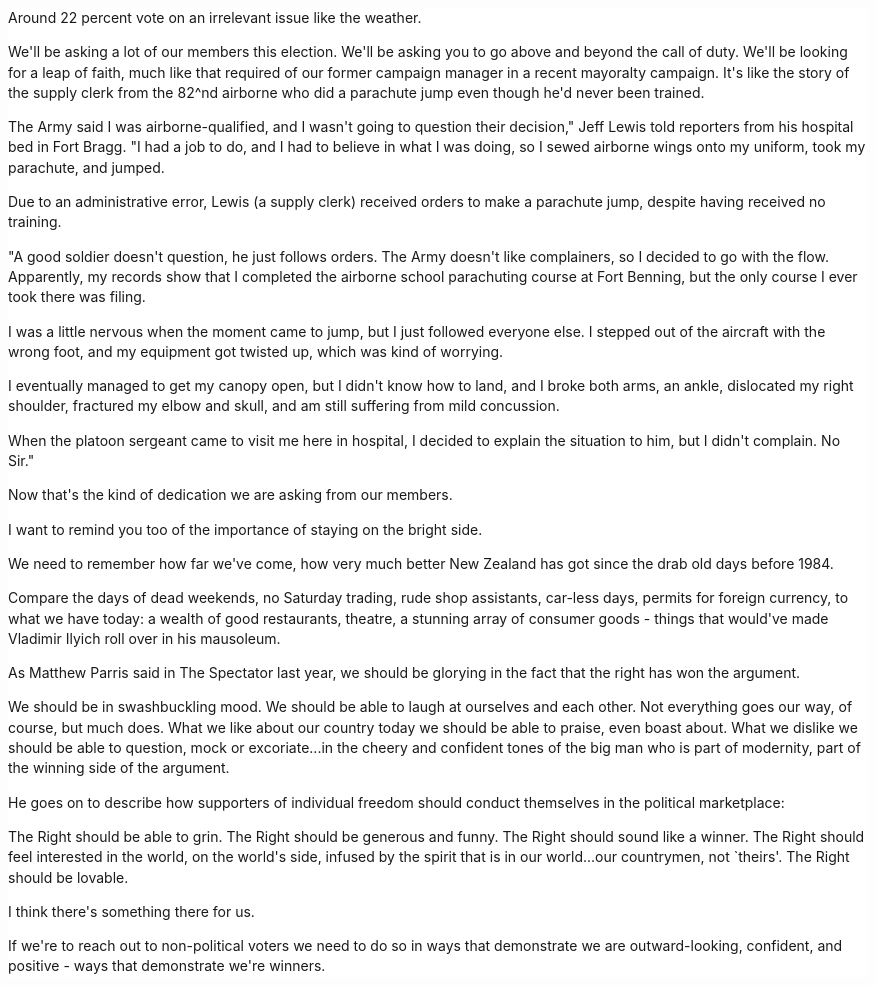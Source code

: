 Around 22 percent vote on an irrelevant issue like the weather.

We'll be asking a lot of our members this election. We'll be asking you to go above and beyond the call of duty. We'll be looking for a leap of faith, much like that required of our former campaign manager in a recent mayoralty campaign. It's like the story of the supply clerk from the 82^nd airborne who did a parachute jump even though he'd never been trained.

The Army said I was airborne-qualified, and I wasn't going to question their decision," Jeff Lewis told reporters from his hospital bed in Fort Bragg. "I had a job to do, and I had to believe in what I was doing, so I sewed airborne wings onto my uniform, took my parachute, and jumped.

Due to an administrative error, Lewis (a supply clerk) received orders to make a parachute jump, despite having received no training.

"A good soldier doesn't question, he just follows orders. The Army doesn't like complainers, so I decided to go with the flow. Apparently, my records show that I completed the airborne school parachuting course at Fort Benning, but the only course I ever took there was filing.

I was a little nervous when the moment came to jump, but I just followed everyone else. I stepped out of the aircraft with the wrong foot, and my equipment got twisted up, which was kind of worrying.

I eventually managed to get my canopy open, but I didn't know how to land, and I broke both arms, an ankle, dislocated my right shoulder, fractured my elbow and skull, and am still suffering from mild concussion.

When the platoon sergeant came to visit me here in hospital, I decided to explain the situation to him, but I didn't complain. No Sir."

Now that's the kind of dedication we are asking from our members.

I want to remind you too of the importance of staying on the bright side.

We need to remember how far we've come, how very much better New Zealand has got since the drab old days before 1984.

Compare the days of dead weekends, no Saturday trading, rude shop assistants, car-less days, permits for foreign currency, to what we have today: a wealth of good restaurants, theatre, a stunning array of consumer goods - things that would've made Vladimir Ilyich roll over in his mausoleum.

As Matthew Parris said in The Spectator last year, we should be glorying in the fact that the right has won the argument.

We should be in swashbuckling mood. We should be able to laugh at ourselves and each other. Not everything goes our way, of course, but much does. What we like about our country today we should be able to praise, even boast about. What we dislike we should be able to question, mock or excoriate...in the cheery and confident tones of the big man who is part of modernity, part of the winning side of the argument.

He goes on to describe how supporters of individual freedom should conduct themselves in the political marketplace:

The Right should be able to grin. The Right should be generous and funny. The Right should sound like a winner. The Right should feel interested in the world, on the world's side, infused by the spirit that is in our world...our countrymen, not \`theirs'. The Right should be lovable.

I think there's something there for us.

If we're to reach out to non-political voters we need to do so in ways that demonstrate we are outward-looking, confident, and positive - ways that demonstrate we're winners.
